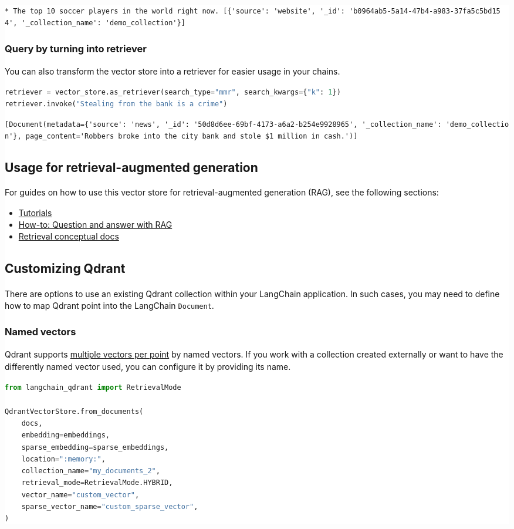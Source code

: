 ```output
* The top 10 soccer players in the world right now. [{'source': 'website', '_id': 'b0964ab5-5a14-47b4-a983-37fa5c5bd154', '_collection_name': 'demo_collection'}]
```

### Query by turning into retriever

You can also transform the vector store into a retriever for easier usage in your chains.

```python
retriever = vector_store.as_retriever(search_type="mmr", search_kwargs={"k": 1})
retriever.invoke("Stealing from the bank is a crime")
```

```output
[Document(metadata={'source': 'news', '_id': '50d8d6ee-69bf-4173-a6a2-b254e9928965', '_collection_name': 'demo_collection'}, page_content='Robbers broke into the city bank and stole $1 million in cash.')]
```

## Usage for retrieval-augmented generation

For guides on how to use this vector store for retrieval-augmented generation (RAG), see the following sections:

- [Tutorials](/oss/tutorials/rag)
- [How-to: Question and answer with RAG](https://python.langchain.com/docs/how_to/#qa-with-rag)
- [Retrieval conceptual docs](https://python.langchain.com/docs/concepts/retrieval)

## Customizing Qdrant

There are options to use an existing Qdrant collection within your LangChain application. In such cases, you may need to define how to map Qdrant point into the LangChain `Document`.

### Named vectors

Qdrant supports [multiple vectors per point](https://qdrant.tech/documentation/concepts/collections/#collection-with-multiple-vectors) by named vectors. If you work with a collection created externally or want to have the differently named vector used, you can configure it by providing its name.

```python
from langchain_qdrant import RetrievalMode

QdrantVectorStore.from_documents(
    docs,
    embedding=embeddings,
    sparse_embedding=sparse_embeddings,
    location=":memory:",
    collection_name="my_documents_2",
    retrieval_mode=RetrievalMode.HYBRID,
    vector_name="custom_vector",
    sparse_vector_name="custom_sparse_vector",
)
```
